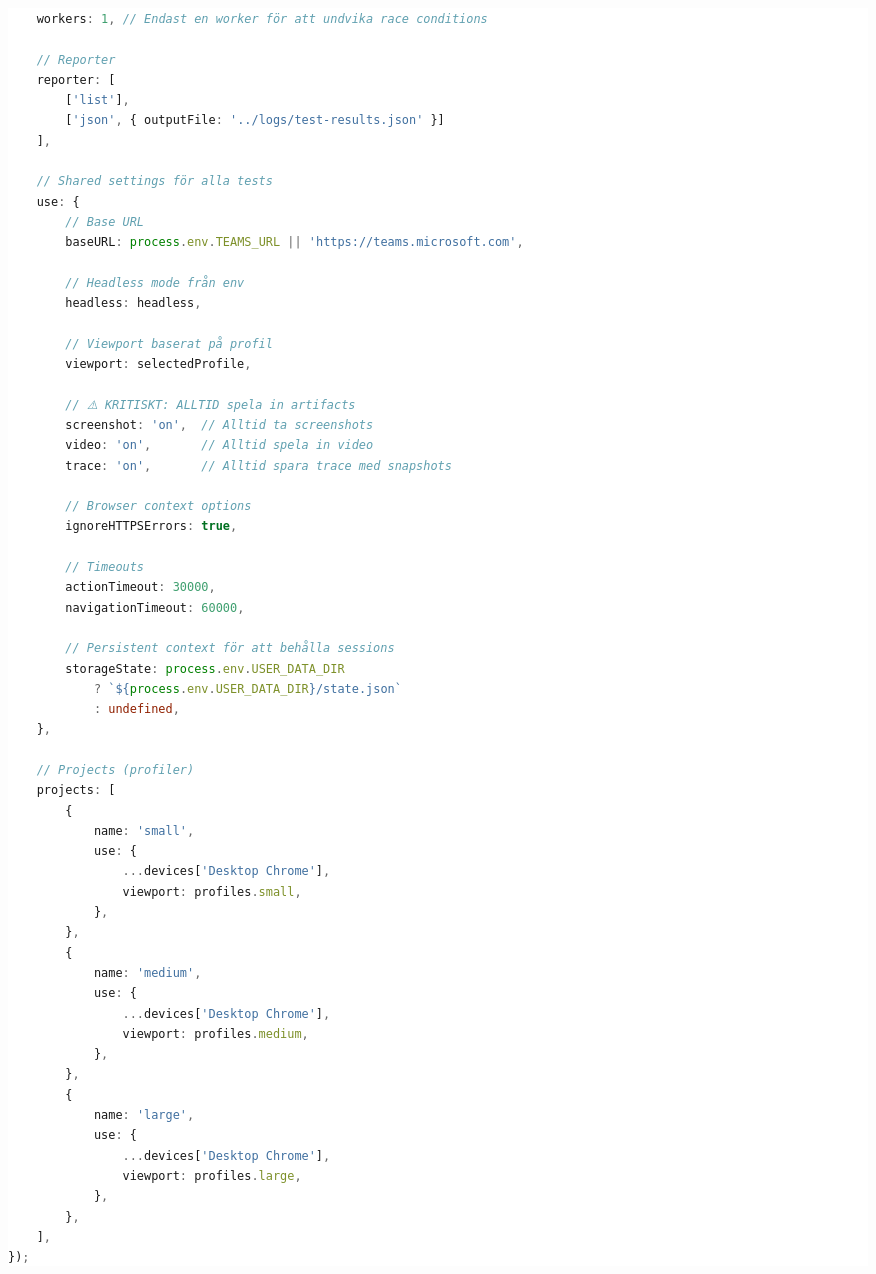 ```typescript
    workers: 1, // Endast en worker för att undvika race conditions

    // Reporter
    reporter: [
        ['list'],
        ['json', { outputFile: '../logs/test-results.json' }]
    ],

    // Shared settings för alla tests
    use: {
        // Base URL
        baseURL: process.env.TEAMS_URL || 'https://teams.microsoft.com',

        // Headless mode från env
        headless: headless,

        // Viewport baserat på profil
        viewport: selectedProfile,

        // ⚠️ KRITISKT: ALLTID spela in artifacts
        screenshot: 'on',  // Alltid ta screenshots
        video: 'on',       // Alltid spela in video
        trace: 'on',       // Alltid spara trace med snapshots

        // Browser context options
        ignoreHTTPSErrors: true,
        
        // Timeouts
        actionTimeout: 30000,
        navigationTimeout: 60000,

        // Persistent context för att behålla sessions
        storageState: process.env.USER_DATA_DIR 
            ? `${process.env.USER_DATA_DIR}/state.json` 
            : undefined,
    },

    // Projects (profiler)
    projects: [
        {
            name: 'small',
            use: { 
                ...devices['Desktop Chrome'],
                viewport: profiles.small,
            },
        },
        {
            name: 'medium',
            use: { 
                ...devices['Desktop Chrome'],
                viewport: profiles.medium,
            },
        },
        {
            name: 'large',
            use: { 
                ...devices['Desktop Chrome'],
                viewport: profiles.large,
            },
        },
    ],
});
```